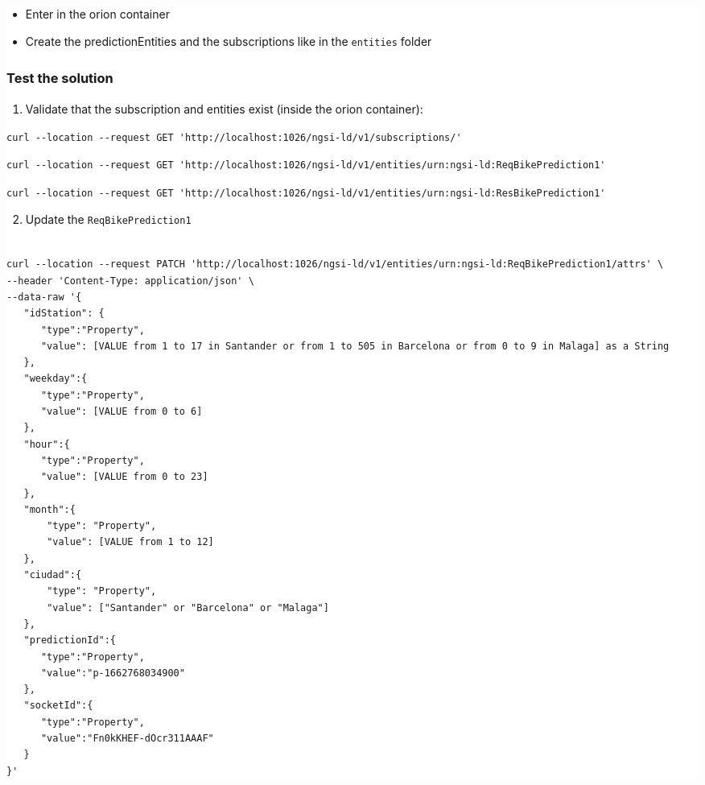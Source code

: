   - Enter in the orion container
  
  - Create the predictionEntities and the subscriptions like in the `entities` folder

### Test the solution

1) Validate that the subscription and entities exist (inside the orion container):
```
curl --location --request GET 'http://localhost:1026/ngsi-ld/v1/subscriptions/'
```

```
curl --location --request GET 'http://localhost:1026/ngsi-ld/v1/entities/urn:ngsi-ld:ReqBikePrediction1'
```

```
curl --location --request GET 'http://localhost:1026/ngsi-ld/v1/entities/urn:ngsi-ld:ResBikePrediction1'
```

2) Update the `ReqBikePrediction1`

```

curl --location --request PATCH 'http://localhost:1026/ngsi-ld/v1/entities/urn:ngsi-ld:ReqBikePrediction1/attrs' \
--header 'Content-Type: application/json' \
--data-raw '{
   "idStation": {
      "type":"Property",
      "value": [VALUE from 1 to 17 in Santander or from 1 to 505 in Barcelona or from 0 to 9 in Malaga] as a String
   },
   "weekday":{
      "type":"Property",
      "value": [VALUE from 0 to 6]
   },
   "hour":{
      "type":"Property",
      "value": [VALUE from 0 to 23]
   },
   "month":{
       "type": "Property",
       "value": [VALUE from 1 to 12]
   },
   "ciudad":{
       "type": "Property",
       "value": ["Santander" or "Barcelona" or "Malaga"]
   },
   "predictionId":{
      "type":"Property",
      "value":"p-1662768034900"
   },
   "socketId":{
      "type":"Property",
      "value":"Fn0kKHEF-dOcr311AAAF"
   }
}'
```
